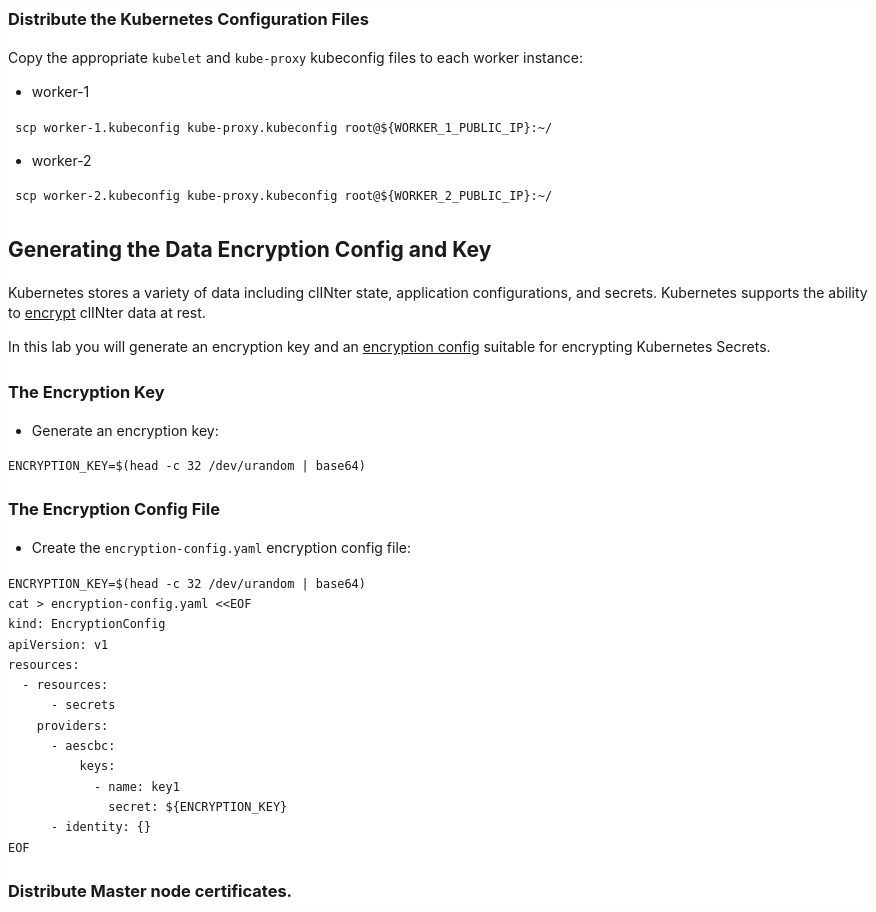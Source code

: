 ### Distribute the Kubernetes Configuration Files

Copy the appropriate `kubelet` and `kube-proxy` kubeconfig files to each worker instance:

- worker-1

```command
 scp worker-1.kubeconfig kube-proxy.kubeconfig root@${WORKER_1_PUBLIC_IP}:~/
```

- worker-2

```command
 scp worker-2.kubeconfig kube-proxy.kubeconfig root@${WORKER_2_PUBLIC_IP}:~/
```


## Generating the Data Encryption Config and Key

Kubernetes stores a variety of data including clINter state, application configurations, and secrets. Kubernetes supports the ability to [encrypt](https://kubernetes.io/docs/tasks/administer-clINter/encrypt-data) clINter data at rest.

In this lab you will generate an encryption key and an [encryption config](https://kubernetes.io/docs/tasks/administer-clINter/encrypt-data/#understanding-the-encryption-at-rest-configuration) suitable for encrypting Kubernetes Secrets.

### The Encryption Key

- Generate an encryption key:

```command
ENCRYPTION_KEY=$(head -c 32 /dev/urandom | base64)
```

### The Encryption Config File

- Create the `encryption-config.yaml` encryption config file:

```command
ENCRYPTION_KEY=$(head -c 32 /dev/urandom | base64)
cat > encryption-config.yaml <<EOF
kind: EncryptionConfig
apiVersion: v1
resources:
  - resources:
      - secrets
    providers:
      - aescbc:
          keys:
            - name: key1
              secret: ${ENCRYPTION_KEY}
      - identity: {}
EOF
```

### Distribute Master node certificates.
